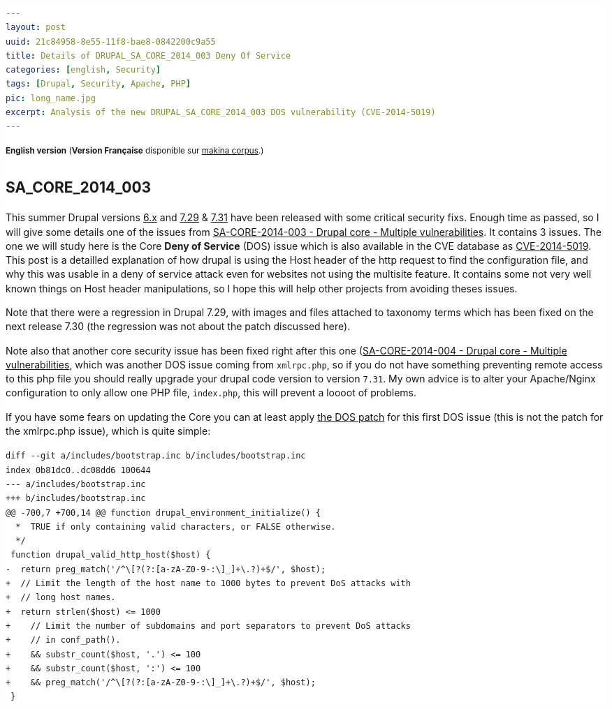 ```yaml
---
layout: post
uuid: 21c84958-8e55-11f8-bae8-0842200c9a55
title: Details of DRUPAL_SA_CORE_2014_003 Deny Of Service
categories: [english, Security]
tags: [Drupal, Security, Apache, PHP]
pic: long_name.jpg
excerpt: Analysis of the new DRUPAL_SA_CORE_2014_003 DOS vulnerability (CVE-2014-5019)
---
```


<small>**English version** (**Version Française** disponible sur [makina corpus][FRENCH].)</small>

## SA_CORE_2014_003

This summer Drupal versions [6.x][DRUPAL_6] and [7.29][DRUPAL_7_29] & [7.31][DRUPAL_7_31] have been released with some critical security fixs. Enough time as passed, so I will give some details one of the issues from [SA-CORE-2014-003 - Drupal core - Multiple vulnerabilities][SA_CORE_2014_003]. It contains 3 issues. The one we will study here is the Core **Deny of Service** (DOS) issue which is also available in the CVE database as [CVE-2014-5019][CVE_DOS]. This post is a detailled explanation of how drupal is using the Host header of the http request to find the configuration file, and why this was usable in a deny of service attack even for websites not using the multisite feature. It contains some not very well known things on Host header manipulations, so I hope this will help other projects from avoiding theses issues.

Note that there were a regression in Drupal 7.29, with images and files attached to taxonomy terms which has been fixed on the next release 7.30 (the regression was not about the patch discussed here).

Note also that another core security issue has been fixed right after this one ([SA-CORE-2014-004 - Drupal core - Multiple vulnerabilities][SA_CORE_2014_004], which was another DOS issue coming from `xmlrpc.php`, so if you do not have something preventing remote access to this php file you should really upgrade your drupal code version to version `7.31`. My own advice is to alter your Apache/Nginx configuration to only allow one PHP file, `index.php`, this will prevent a loooot of problems.

If you have some fears on updating the Core you can at least apply [the DOS patch][DOS_patch] for this first DOS issue (this is not the patch for the xmlrpc.php issue), which is quite simple:

    diff --git a/includes/bootstrap.inc b/includes/bootstrap.inc
    index 0b81dc0..dc08dd6 100644
    --- a/includes/bootstrap.inc
    +++ b/includes/bootstrap.inc
    @@ -700,7 +700,14 @@ function drupal_environment_initialize() {
      *  TRUE if only containing valid characters, or FALSE otherwise.
      */
     function drupal_valid_http_host($host) {
    -  return preg_match('/^\[?(?:[a-zA-Z0-9-:\]_]+\.?)+$/', $host);
    +  // Limit the length of the host name to 1000 bytes to prevent DoS attacks with
    +  // long host names.
    +  return strlen($host) <= 1000
    +    // Limit the number of subdomains and port separators to prevent DoS attacks
    +    // in conf_path().
    +    && substr_count($host, '.') <= 100
    +    && substr_count($host, ':') <= 100
    +    && preg_match('/^\[?(?:[a-zA-Z0-9-:\]_]+\.?)+$/', $host);
     }


[FRENCH]: http://makina-corpus.com/blog/metier/2014/details-of-drupal_sa_core_2014_003
[KETTLE]: https://plus.google.com/+JamesKettle/about
[APACHE_HTTPD_PATCH]: https://issues.apache.org/bugzilla/show_bug.cgi?id=56718
[PRACTICAL_HOSTNAME_ATTACKS]: http://www.skeletonscribe.net/2013/05/practical-http-host-header-attacks.html
[DRUPAL_PRACTICAL_HOSTNAME_ATTACKS]: https://www.drupal.org/node/2221699
[DOS_patch]: https://www.drupal.org/files/issues/sec-D7-conf-path-dos-105258-23.patch
[7_29_issue]: https://www.drupal.org/node/2305017
[DRUPAL_7_29]: https://www.drupal.org/drupal-7.29-release-notes
[DRUPAL_7_31]: https://www.drupal.org/drupal-7.31-release-notes
[DRUPAL_6]: https://www.drupal.org/drupal-6.32-release-notes
[SA_CORE_2014_003]: https://www.drupal.org/SA-CORE-2014-003
[SA_CORE_2014_004]: https://www.drupal.org/SA-CORE-2014-004
[CVE_DOS]: http://www.cvedetails.com/cve/CVE-2014-5019/
[DEFENSE_IN_DEPTH]: http://en.wikipedia.org/wiki/Defense_in_depth_%28computing%29
[TWITTER]: https://twitter.com/regilero
[TWITTERMAK]: https://twitter.com/makinacorpus